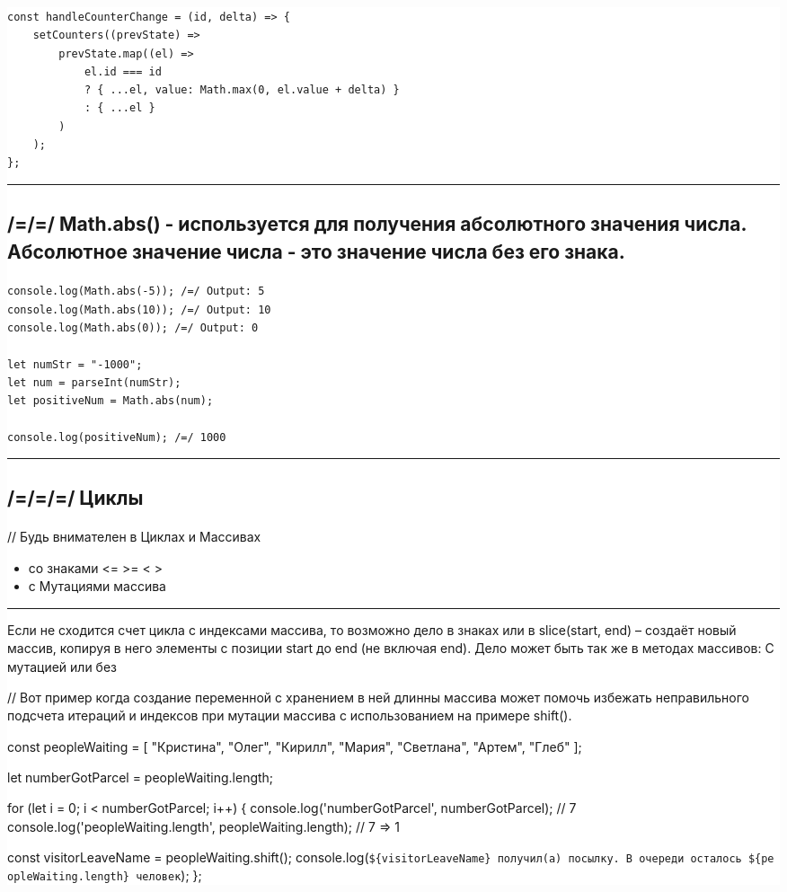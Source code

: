     const handleCounterChange = (id, delta) => {
        setCounters((prevState) =>
            prevState.map((el) =>
                el.id === id
                ? { ...el, value: Math.max(0, el.value + delta) }
                : { ...el }
            )
        );
    };

---------------------------------------------------------
/=/=/ Math.abs() - используется для получения абсолютного значения числа. Абсолютное значение числа - это значение числа без его знака.
-------------------
    console.log(Math.abs(-5)); /=/ Output: 5
    console.log(Math.abs(10)); /=/ Output: 10
    console.log(Math.abs(0)); /=/ Output: 0

    let numStr = "-1000";
    let num = parseInt(numStr);
    let positiveNum = Math.abs(num);

    console.log(positiveNum); /=/ 1000
---------------------------------------------------------
/=/=/=/ Циклы
---------------------------------------------------------
// Будь внимателен в Циклах и Массивах
* со знаками <= >= < > 
* с Мутациями массива
-------------------
Если не сходится счет цикла с индексами массива, то возможно дело в знаках или в slice(start, end) – создаёт новый массив, копируя в него элементы с позиции start до end (не включая end). 
Дело может быть так же в методах массивов: С мутацией или без 

// Вот пример когда создание переменной с хранением в ней длинны массива может помочь избежать неправильного подсчета итераций и индексов при мутации массива с использованием на примере shift(). 

const peopleWaiting = [
   "Кристина",
   "Олег",
   "Кирилл",
   "Мария",
   "Светлана",
   "Артем",
   "Глеб"
];

let numberGotParcel = peopleWaiting.length;

for (let i = 0; i < numberGotParcel; i++) {
   console.log('numberGotParcel', numberGotParcel); // 7
   console.log('peopleWaiting.length', peopleWaiting.length); // 7 => 1

   const visitorLeaveName = peopleWaiting.shift();
   console.log(`${visitorLeaveName} получил(а) посылку. В очереди осталось ${peopleWaiting.length} человек`);
};
